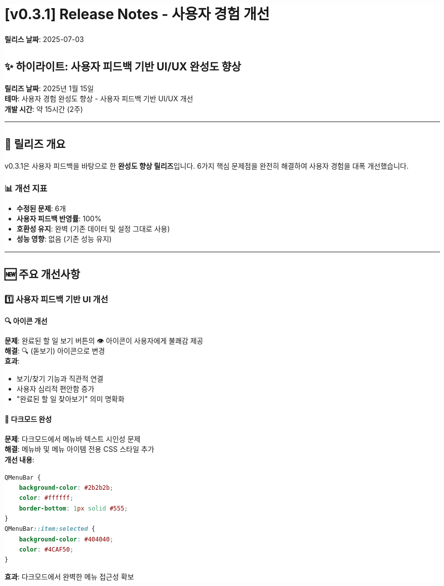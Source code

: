 # [v0.3.1] Release Notes - 사용자 경험 개선

**릴리스 날짜**: 2025-07-03

## ✨ 하이라이트: 사용자 피드백 기반 UI/UX 완성도 향상

**릴리즈 날짜**: 2025년 1월 15일  
**테마**: 사용자 경험 완성도 향상 - 사용자 피드백 기반 UI/UX 개선  
**개발 시간**: 약 15시간 (2주)

---

## 🎯 **릴리즈 개요**

v0.3.1은 사용자 피드백을 바탕으로 한 **완성도 향상 릴리즈**입니다. 
6가지 핵심 문제점을 완전히 해결하여 사용자 경험을 대폭 개선했습니다.

### 📊 **개선 지표**
- **수정된 문제**: 6개
- **사용자 피드백 반영률**: 100%
- **호환성 유지**: 완벽 (기존 데이터 및 설정 그대로 사용)
- **성능 영향**: 없음 (기존 성능 유지)

---

## 🆕 **주요 개선사항**

### 1️⃣ **사용자 피드백 기반 UI 개선**

#### 🔍 **아이콘 개선** 
**문제**: 완료된 할 일 보기 버튼의 👁️ 아이콘이 사용자에게 불쾌감 제공  
**해결**: 🔍 (돋보기) 아이콘으로 변경  
**효과**: 
- 보기/찾기 기능과 직관적 연결
- 사용자 심리적 편안함 증가
- "완료된 할 일 찾아보기" 의미 명확화

#### 🌙 **다크모드 완성**
**문제**: 다크모드에서 메뉴바 텍스트 시인성 문제  
**해결**: 메뉴바 및 메뉴 아이템 전용 CSS 스타일 추가  
**개선 내용**:
```css
QMenuBar {
    background-color: #2b2b2b;
    color: #ffffff;
    border-bottom: 1px solid #555;
}
QMenuBar::item:selected {
    background-color: #404040;
    color: #4CAF50;
}
```
**효과**: 다크모드에서 완벽한 메뉴 접근성 확보
